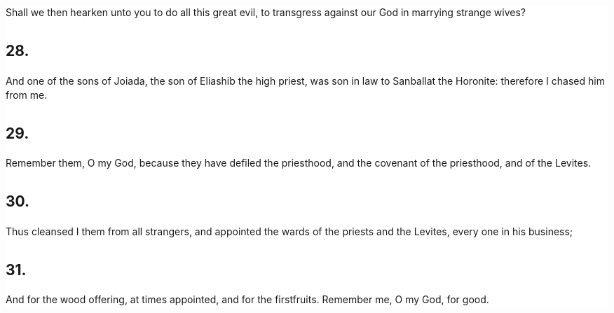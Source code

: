 Shall we then hearken unto you to do all this great evil, to transgress against our God in marrying strange wives?
## 28.
And one of the sons of Joiada, the son of Eliashib the high priest, was son in law to Sanballat the Horonite: therefore I chased him from me.
## 29.
Remember them, O my God, because they have defiled the priesthood, and the covenant of the priesthood, and of the Levites.
## 30.
Thus cleansed I them from all strangers, and appointed the wards of the priests and the Levites, every one in his business;
## 31.
And for the wood offering, at times appointed, and for the firstfruits.  Remember me, O my God, for good.
